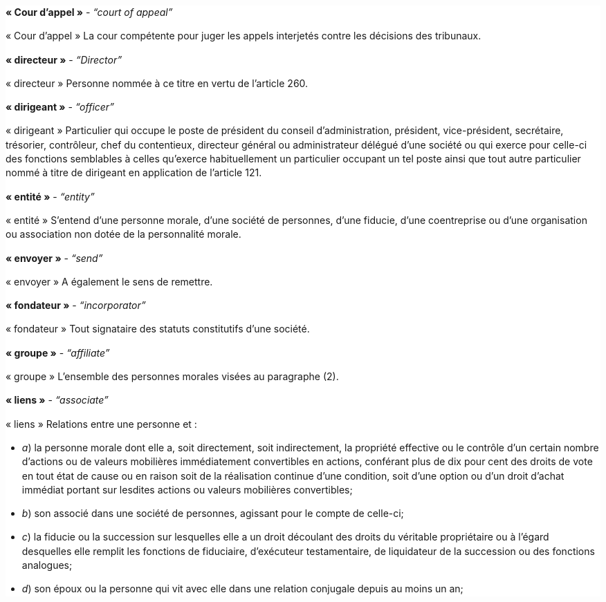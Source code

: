 **« Cour d’appel »** - _“court of appeal”_

    

« Cour d’appel » La cour compétente pour juger les appels interjetés contre les décisions des tribunaux.

**« directeur »** - _“Director”_

    

« directeur » Personne nommée à ce titre en vertu de l’article 260.

**« dirigeant »** - _“officer”_

    

« dirigeant » Particulier qui occupe le poste de président du conseil d’administration, président, vice-président, secrétaire, trésorier, contrôleur, chef du contentieux, directeur général ou administrateur délégué d’une société ou qui exerce pour celle-ci des fonctions semblables à celles qu’exerce habituellement un particulier occupant un tel poste ainsi que tout autre particulier nommé à titre de dirigeant en application de l’article 121.

**« entité »** - _“entity”_

    

« entité » S’entend d’une personne morale, d’une société de personnes, d’une fiducie, d’une coentreprise ou d’une organisation ou association non dotée de la personnalité morale.

**« envoyer »** - _“send”_

    

« envoyer » A également le sens de remettre.

**« fondateur »** - _“incorporator”_

    

« fondateur » Tout signataire des statuts constitutifs d’une société.

**« groupe »** - _“affiliate”_

    

« groupe » L’ensemble des personnes morales visées au paragraphe (2).

**« liens »** - _“associate”_

    

« liens » Relations entre une personne et :

  * _a_) la personne morale dont elle a, soit directement, soit indirectement, la propriété effective ou le contrôle d’un certain nombre d’actions ou de valeurs mobilières immédiatement convertibles en actions, conférant plus de dix pour cent des droits de vote en tout état de cause ou en raison soit de la réalisation continue d’une condition, soit d’une option ou d’un droit d’achat immédiat portant sur lesdites actions ou valeurs mobilières convertibles;

  * _b_) son associé dans une société de personnes, agissant pour le compte de celle-ci;

  * _c_) la fiducie ou la succession sur lesquelles elle a un droit découlant des droits du véritable propriétaire ou à l’égard desquelles elle remplit les fonctions de fiduciaire, d’exécuteur testamentaire, de liquidateur de la succession ou des fonctions analogues;

  * _d_) son époux ou la personne qui vit avec elle dans une relation conjugale depuis au moins un an;
